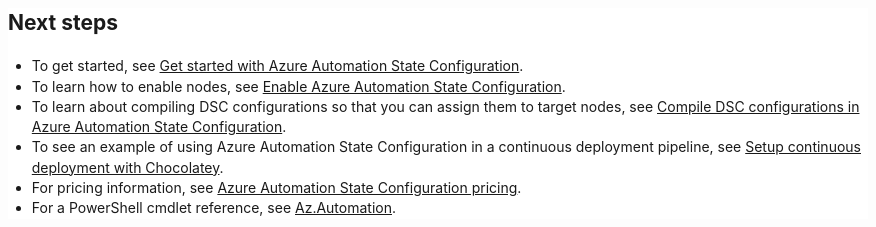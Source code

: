 ## Next steps

- To get started, see [Get started with Azure Automation State Configuration][19].
- To learn how to enable nodes, see [Enable Azure Automation State Configuration][20].
- To learn about compiling DSC configurations so that you can assign them to target nodes, see
  [Compile DSC configurations in Azure Automation State Configuration][18].
- To see an example of using Azure Automation State Configuration in a continuous deployment
  pipeline, see [Setup continuous deployment with Chocolatey][17].
- For pricing information, see [Azure Automation State Configuration pricing][21].
- For a PowerShell cmdlet reference, see [Az.Automation][11].


[01]: ./automation-security-overview.md
[02]: /azure/virtual-machines/windows/quick-create-portal
[03]: /powershell/azure/azurerm/install-azurerm-ps
[04]: /powershell/dsc/configurations/configurations
[05]: /powershell/dsc/managing-nodes/metaConfig
[06]: /powershell/dsc/overview
[07]: /powershell/dsc/overview/authoringadvanced
[08]: /powershell/dsc/pull-server/partialconfigs
[09]: /powershell/dsc/pull-server/partialconfigs#partial-configurations-in-pull-mode
[10]: /powershell/module/Az.Accounts/Connect-AzAccount
[11]: /powershell/module/az.automation
[12]: /powershell/module/Az.Automation/Get-AzAutomationDscNodeReport
[13]: /powershell/module/Az.Automation/Import-AzAutomationDscConfiguration
[14]: /powershell/module/Az.Automation/Register-AzAutomationDscNode
[15]: /powershell/module/Az.Automation/Start-AzAutomationDscCompilationJob
[16]: /powershell/module/azurerm.automation/register-azurermautomationdscnode
[17]: automation-dsc-cd-chocolatey.md
[18]: automation-dsc-compile.md
[19]: automation-dsc-getting-started.md
[20]: automation-dsc-onboarding.md
[21]: https://azure.microsoft.com/pricing/details/automation/

